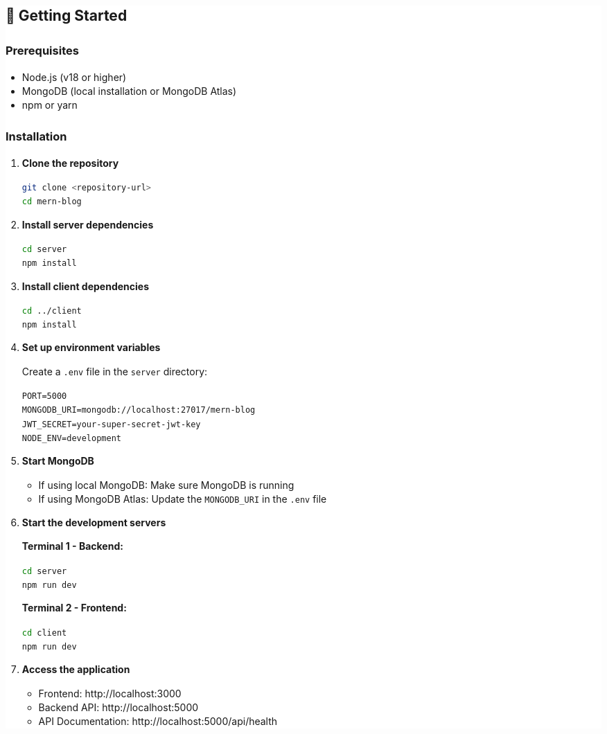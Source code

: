 ## 🚀 Getting Started

### Prerequisites

- Node.js (v18 or higher)
- MongoDB (local installation or MongoDB Atlas)
- npm or yarn

### Installation

1. **Clone the repository**
   ```bash
   git clone <repository-url>
   cd mern-blog
   ```

2. **Install server dependencies**
   ```bash
   cd server
   npm install
   ```

3. **Install client dependencies**
   ```bash
   cd ../client
   npm install
   ```

4. **Set up environment variables**

   Create a `.env` file in the `server` directory:
   ```env
   PORT=5000
   MONGODB_URI=mongodb://localhost:27017/mern-blog
   JWT_SECRET=your-super-secret-jwt-key
   NODE_ENV=development
   ```

5. **Start MongoDB**
   - If using local MongoDB: Make sure MongoDB is running
   - If using MongoDB Atlas: Update the `MONGODB_URI` in the `.env` file

6. **Start the development servers**

   **Terminal 1 - Backend:**
   ```bash
   cd server
   npm run dev
   ```

   **Terminal 2 - Frontend:**
   ```bash
   cd client
   npm run dev
   ```

7. **Access the application**
   - Frontend: http://localhost:3000
   - Backend API: http://localhost:5000
   - API Documentation: http://localhost:5000/api/health
